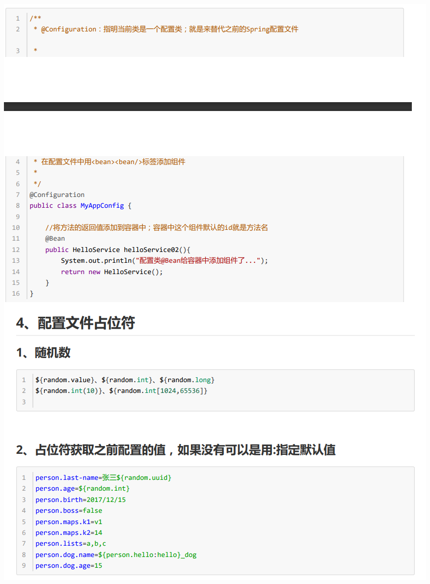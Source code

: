 ![image-20211018150955427](images/springboot/image-20211018150955427.png)

![image-20211018194640060](images/springboot/image-20211018194640060.png)
